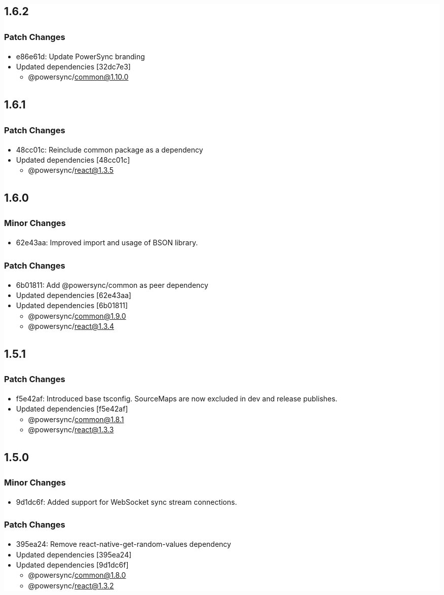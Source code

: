 ## 1.6.2

### Patch Changes

- e86e61d: Update PowerSync branding
- Updated dependencies [32dc7e3]
  - @powersync/common@1.10.0

## 1.6.1

### Patch Changes

- 48cc01c: Reinclude common package as a dependency
- Updated dependencies [48cc01c]
  - @powersync/react@1.3.5

## 1.6.0

### Minor Changes

- 62e43aa: Improved import and usage of BSON library.

### Patch Changes

- 6b01811: Add @powersync/common as peer dependency
- Updated dependencies [62e43aa]
- Updated dependencies [6b01811]
  - @powersync/common@1.9.0
  - @powersync/react@1.3.4

## 1.5.1

### Patch Changes

- f5e42af: Introduced base tsconfig. SourceMaps are now excluded in dev and release publishes.
- Updated dependencies [f5e42af]
  - @powersync/common@1.8.1
  - @powersync/react@1.3.3

## 1.5.0

### Minor Changes

- 9d1dc6f: Added support for WebSocket sync stream connections.

### Patch Changes

- 395ea24: Remove react-native-get-random-values dependency
- Updated dependencies [395ea24]
- Updated dependencies [9d1dc6f]
  - @powersync/common@1.8.0
  - @powersync/react@1.3.2
